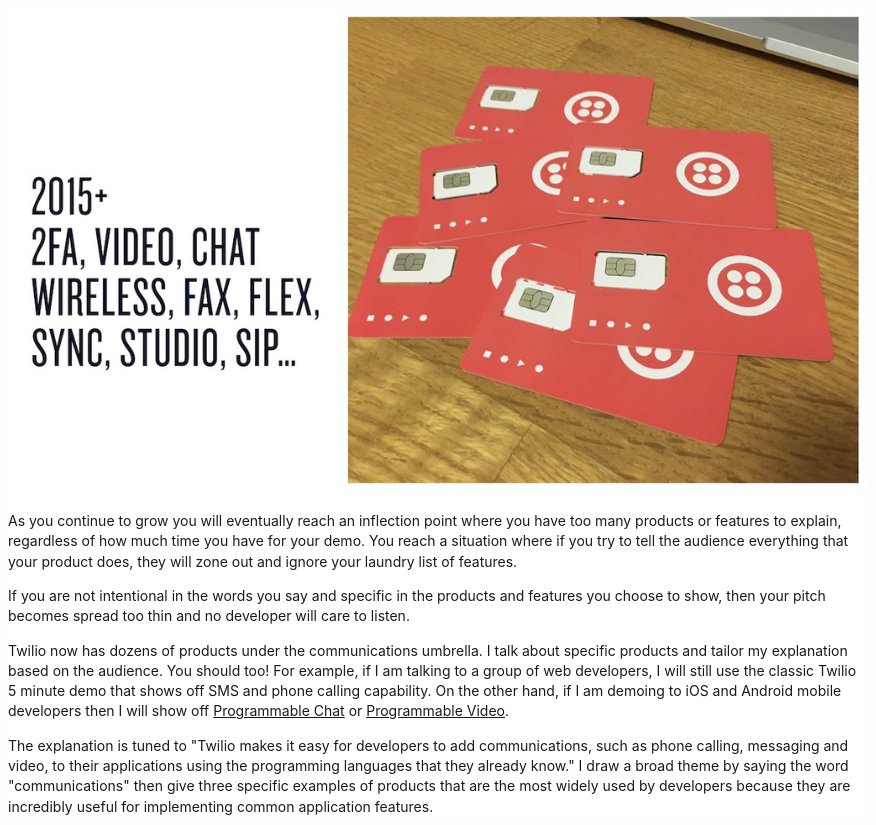 <img src="/img/180526-explain-product/08-more-products.jpg" width="100%" class="shot rnd outl" alt="Eventually you expand your product lines or features within a product.">
</div><div class="c6"><p>
As you continue to grow you will eventually reach an inflection point where
you have too many products or features to explain, regardless of how
much time you have for your demo. You reach a situation where if you try to 
tell the audience everything that your product does, they will zone out
and ignore your laundry list of features.
</p><p>
If you are not intentional in the words you say and specific
in the products and features you choose to show, then your pitch becomes 
spread too thin and no developer will care to listen.
</p><p>
Twilio now has dozens of products under the communications umbrella. I talk
about specific products and tailor my explanation based on the audience. You
should too! For example, if I am talking to a group of web developers, I will
still use the classic Twilio 5 minute demo that shows off SMS and phone 
calling capability. On the other hand, if I am demoing to iOS and Android 
mobile developers then I will show off 
<a href="https://www.twilio.com/docs/chat">Programmable Chat</a> or 
<a href="https://www.twilio.com/docs/video">Programmable Video</a>.
</p><p>
The explanation is tuned to "Twilio makes it easy for developers to add 
communications, such as phone calling, messaging and video, to their 
applications using the programming languages that they already know." I 
draw a broad theme by saying the word "communications" then give three
specific examples of products that are the most widely used by developers
because they are incredibly useful for implementing common application
features.
</p></div></div>
